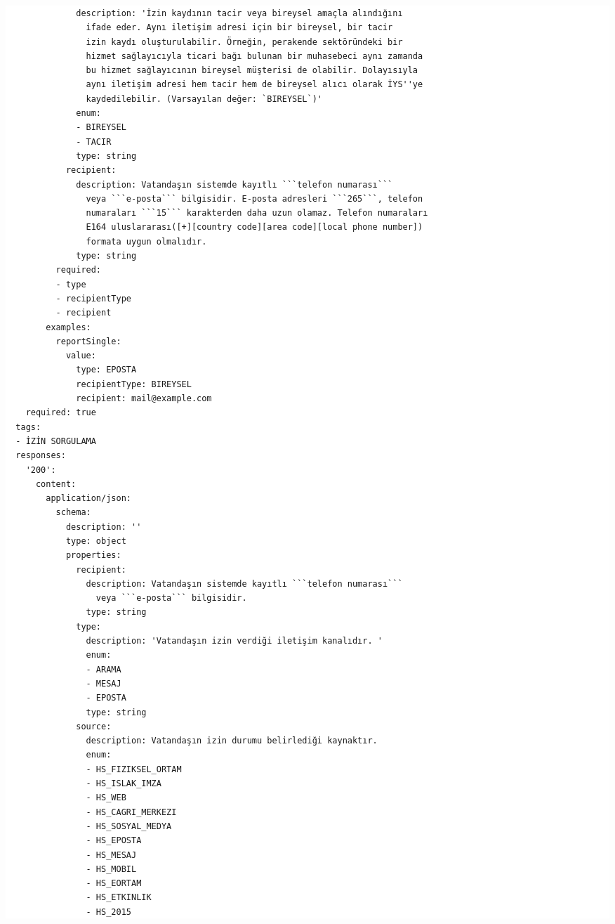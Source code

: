                   description: 'İzin kaydının tacir veya bireysel amaçla alındığını
                    ifade eder. Aynı iletişim adresi için bir bireysel, bir tacir
                    izin kaydı oluşturulabilir. Örneğin, perakende sektöründeki bir
                    hizmet sağlayıcıyla ticari bağı bulunan bir muhasebeci aynı zamanda
                    bu hizmet sağlayıcının bireysel müşterisi de olabilir. Dolayısıyla
                    aynı iletişim adresi hem tacir hem de bireysel alıcı olarak İYS''ye
                    kaydedilebilir. (Varsayılan değer: `BIREYSEL`)'
                  enum:
                  - BIREYSEL
                  - TACIR
                  type: string
                recipient:
                  description: Vatandaşın sistemde kayıtlı ```telefon numarası```
                    veya ```e-posta``` bilgisidir. E-posta adresleri ```265```, telefon
                    numaraları ```15``` karakterden daha uzun olamaz. Telefon numaraları
                    E164 uluslararası([+][country code][area code][local phone number])
                    formata uygun olmalıdır.
                  type: string
              required:
              - type
              - recipientType
              - recipient
            examples:
              reportSingle:
                value:
                  type: EPOSTA
                  recipientType: BIREYSEL
                  recipient: mail@example.com
        required: true
      tags:
      - İZİN SORGULAMA
      responses:
        '200':
          content:
            application/json:
              schema:
                description: ''
                type: object
                properties:
                  recipient:
                    description: Vatandaşın sistemde kayıtlı ```telefon numarası```
                      veya ```e-posta``` bilgisidir.
                    type: string
                  type:
                    description: 'Vatandaşın izin verdiği iletişim kanalıdır. '
                    enum:
                    - ARAMA
                    - MESAJ
                    - EPOSTA
                    type: string
                  source:
                    description: Vatandaşın izin durumu belirlediği kaynaktır.
                    enum:
                    - HS_FIZIKSEL_ORTAM
                    - HS_ISLAK_IMZA
                    - HS_WEB
                    - HS_CAGRI_MERKEZI
                    - HS_SOSYAL_MEDYA
                    - HS_EPOSTA
                    - HS_MESAJ
                    - HS_MOBIL
                    - HS_EORTAM
                    - HS_ETKINLIK
                    - HS_2015